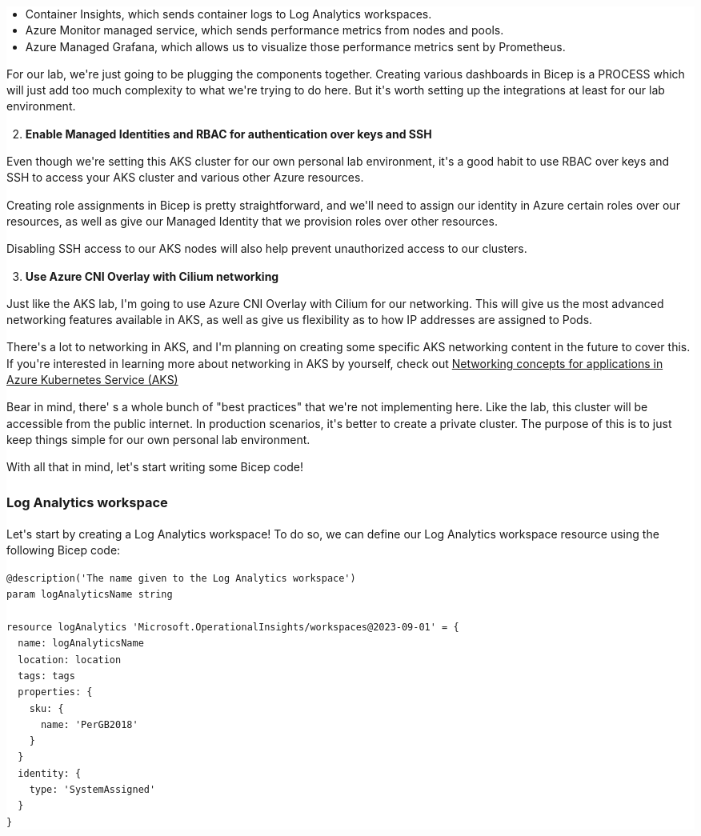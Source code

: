 - Container Insights, which sends container logs to Log Analytics workspaces.
- Azure Monitor managed service, which sends performance metrics from nodes and pools.
- Azure Managed Grafana, which allows us to visualize those performance metrics sent by Prometheus.

For our lab, we're just going to be plugging the components together. Creating various dashboards in Bicep is a PROCESS which will just add too much complexity to what we're trying to do here. But it's worth setting up the integrations at least for our lab environment.

2. **Enable Managed Identities and RBAC for authentication over keys and SSH**

Even though we're setting this AKS cluster for our own personal lab environment, it's a good habit to use RBAC over keys and SSH to access your AKS cluster and various other Azure resources. 

Creating role assignments in Bicep is pretty straightforward, and we'll need to assign our identity in Azure certain roles over our resources, as well as give our Managed Identity that we provision roles over other resources.

Disabling SSH access to our AKS nodes will also help prevent unauthorized access to our clusters.

3. **Use Azure CNI Overlay with Cilium networking**

Just like the AKS lab, I'm going to use Azure CNI Overlay with Cilium for our networking. This will give us the most advanced networking features available in AKS, as well as give us flexibility as to how IP addresses are assigned to Pods.

There's a lot to networking in AKS, and I'm planning on creating some specific AKS networking content in the future to cover this. If you're interested in learning more about networking in AKS by yourself, check out [Networking concepts for applications in Azure Kubernetes Service (AKS)](https://learn.microsoft.com/azure/aks/concepts-network?WT.mc_id=MVP_400037)

Bear in mind, there' s a whole bunch of "best practices" that we're not implementing here. Like the lab, this cluster will be accessible from the public internet. In production scenarios, it's better to create a private cluster. The purpose of this is to just keep things simple for our own personal lab environment.

With all that in mind, let's start writing some Bicep code!

### Log Analytics workspace

Let's start by creating a Log Analytics workspace! To do so, we can define our Log Analytics workspace resource using the following Bicep code:

```bicep
@description('The name given to the Log Analytics workspace')
param logAnalyticsName string

resource logAnalytics 'Microsoft.OperationalInsights/workspaces@2023-09-01' = {
  name: logAnalyticsName
  location: location
  tags: tags
  properties: {
    sku: {
      name: 'PerGB2018'
    }
  }
  identity: {
    type: 'SystemAssigned'
  }
}
```
